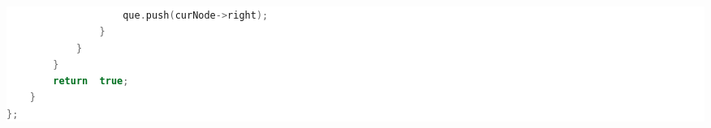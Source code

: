 ```c++
                    que.push(curNode->right);
                }
            }
        }
        return  true;
    }
};
```




